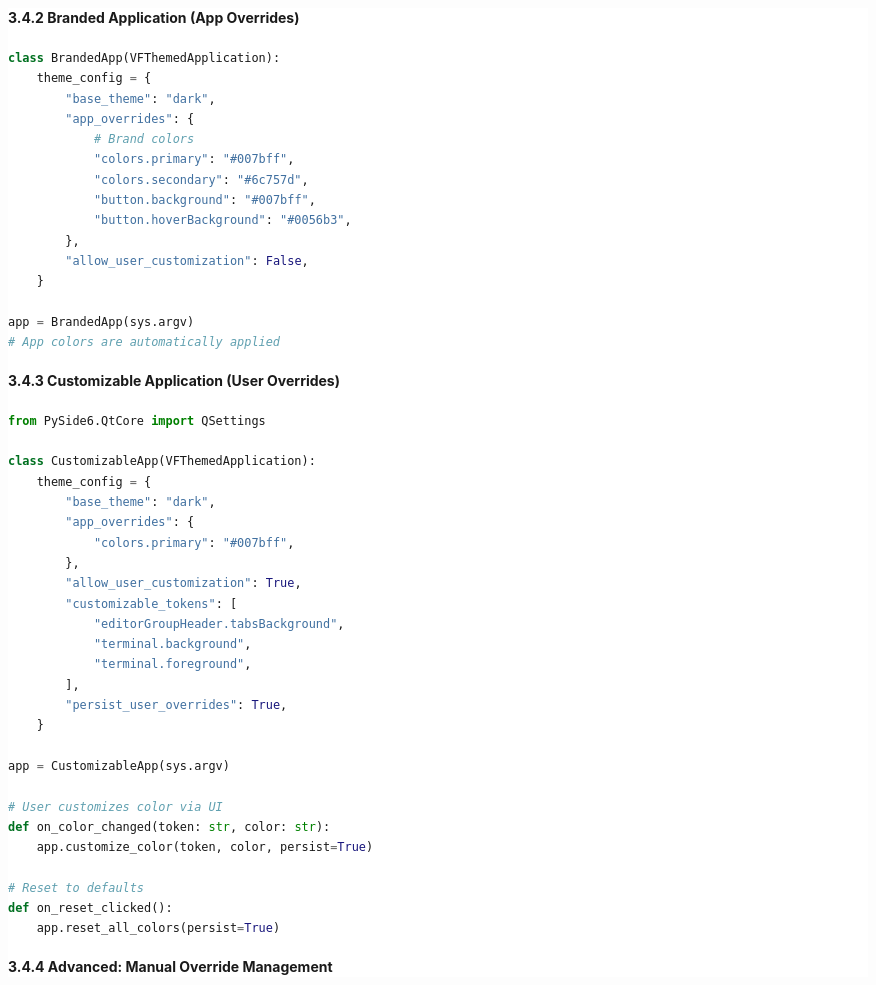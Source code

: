 #### 3.4.2 Branded Application (App Overrides)

```python
class BrandedApp(VFThemedApplication):
    theme_config = {
        "base_theme": "dark",
        "app_overrides": {
            # Brand colors
            "colors.primary": "#007bff",
            "colors.secondary": "#6c757d",
            "button.background": "#007bff",
            "button.hoverBackground": "#0056b3",
        },
        "allow_user_customization": False,
    }

app = BrandedApp(sys.argv)
# App colors are automatically applied
```

#### 3.4.3 Customizable Application (User Overrides)

```python
from PySide6.QtCore import QSettings

class CustomizableApp(VFThemedApplication):
    theme_config = {
        "base_theme": "dark",
        "app_overrides": {
            "colors.primary": "#007bff",
        },
        "allow_user_customization": True,
        "customizable_tokens": [
            "editorGroupHeader.tabsBackground",
            "terminal.background",
            "terminal.foreground",
        ],
        "persist_user_overrides": True,
    }

app = CustomizableApp(sys.argv)

# User customizes color via UI
def on_color_changed(token: str, color: str):
    app.customize_color(token, color, persist=True)

# Reset to defaults
def on_reset_clicked():
    app.reset_all_colors(persist=True)
```

#### 3.4.4 Advanced: Manual Override Management
